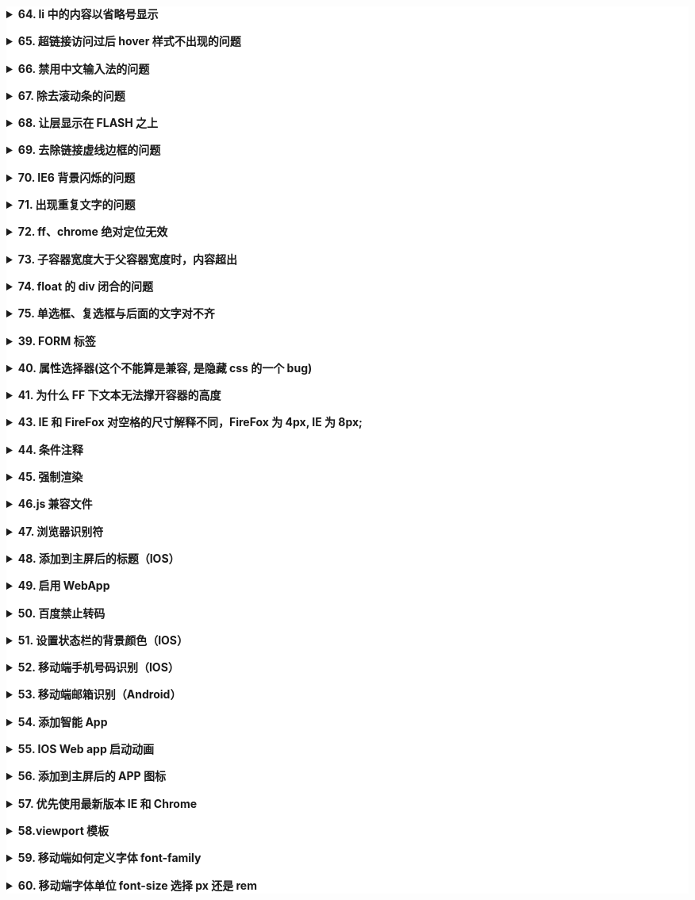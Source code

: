 <b><details><summary>64. li 中的内容以省略号显示</summary></details>

<b><details><summary>65. 超链接访问过后 hover 样式不出现的问题</summary></details>

<b><details><summary>66. 禁用中文输入法的问题</summary></details>

<b><details><summary>67. 除去滚动条的问题</summary></details>

<b><details><summary>68. 让层显示在 FLASH 之上</summary></details>

<b><details><summary>69. 去除链接虚线边框的问题</summary></details>

<b><details><summary>70. IE6 背景闪烁的问题</summary></details>

<b><details><summary>71. 出现重复文字的问题</summary></details>

<b><details><summary>72. ff、chrome 绝对定位无效</summary></details>

<b><details><summary>73. 子容器宽度大于父容器宽度时，内容超出</summary></details>

<b><details><summary>74. float 的 div 闭合的问题</summary></details>

<b><details><summary>75. 单选框、复选框与后面的文字对不齐</summary></details>

<b><details><summary>39. FORM 标签</summary></details>

<b><details><summary>40. 属性选择器(这个不能算是兼容, 是隐藏 css 的一个 bug)</summary></details>

<b><details><summary>41. 为什么 FF 下文本无法撑开容器的高度</summary></details>

<b><details><summary>43. IE 和 FireFox 对空格的尺寸解释不同，FireFox 为 4px, IE 为 8px; </summary></details>

<b><details><summary>44. 条件注释</summary></details>

<b><details><summary>45. 强制渲染</summary></details>

<b><details><summary>46.js 兼容文件</summary></details>

<b><details><summary>47. 浏览器识别符</summary></details>

<b><details><summary>48. 添加到主屏后的标题（IOS）</summary></details>

<b><details><summary>49. 启用 WebApp</summary></details>

<b><details><summary>50. 百度禁止转码</summary></details>

<b><details><summary>51. 设置状态栏的背景颜色（IOS）</summary></details>

<b><details><summary>52. 移动端手机号码识别（IOS）</summary></details>

<b><details><summary>53. 移动端邮箱识别（Android）</summary></details>

<b><details><summary>54. 添加智能 App</summary></details>

<b><details><summary>55. IOS Web app 启动动画</summary></details>

<b><details><summary>56. 添加到主屏后的 APP 图标</summary></details>

<b><details><summary>57. 优先使用最新版本 IE 和 Chrome</summary></details>

<b><details><summary>58.viewport 模板</summary></details>

<b><details><summary>59. 移动端如何定义字体 font-family</summary></details>

<b><details><summary>60. 移动端字体单位 font-size 选择 px 还是 rem</summary></details>
